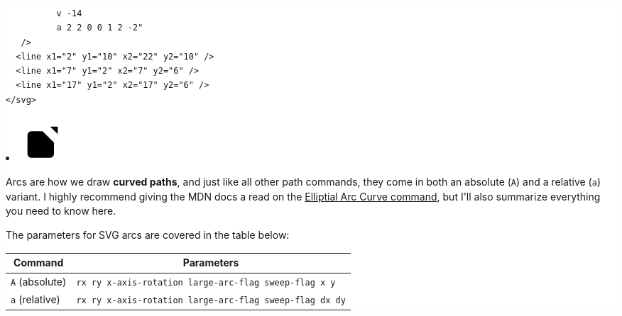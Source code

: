               v -14
              a 2 2 0 0 1 2 -2"
       />
      <line x1="2" y1="10" x2="22" y2="10" />
      <line x1="7" y1="2" x2="7" y2="6" />
      <line x1="17" y1="2" x2="17" y2="6" />
    </svg>
  </li>
  <li class="svg-tutorial__icon">
    <svg viewBox="0 0 24 24" width="64" height="64" role="img" aria-labelledby="externalTitle2 externalDesc2">
      <title id="externalTitle2">External link</title>
      <desc id="externalDesc2">An icon used to represent external links and resources. A rectangular shape has a cut-out in the top-right corner; an arrow points out through that gap.</desc>
      <path
        d="M 18 14
          v 6
          a 2 2 0 0 1 -2 2
          H 6
          a 2 2 0 0 1 -2 -2
          V 10
          a 2 2 0 0 1 2 -2
          H 12"
       />
      <line x1="12" y1="14" x2="20" y2="6" />
      <polyline points="16 5.5, 20 5.5, 20 9.5" />
    </svg>
  </li>
</ul>

Arcs are how we draw **curved paths**, and just like all other path commands, they come in both an absolute (`A`) and a relative (`a`) variant. I highly recommend giving the MDN docs a read on the [Elliptial Arc Curve command](https://developer.mozilla.org/en-US/docs/Web/SVG/Attribute/d#elliptical_arc_curve), but I'll also summarize everything you need to know here.

The parameters for SVG arcs are covered in the table below:

<table>
    <thead>
        <tr>
            <th scope="col">Command</th>
            <th scope="col">Parameters</th>
        </tr>
    </thead>
    <tbody>
        <tr>
            <td><code>A</code> (absolute)</td>
            <td><code>rx ry x-axis-rotation large-arc-flag sweep-flag x y</code></td>
        </tr>
        <tr>
            <td><code>a</code> (relative)</td>
            <td><code>rx ry x-axis-rotation large-arc-flag sweep-flag dx dy</code></td>
        </tr>
    </tbody>
</table>
